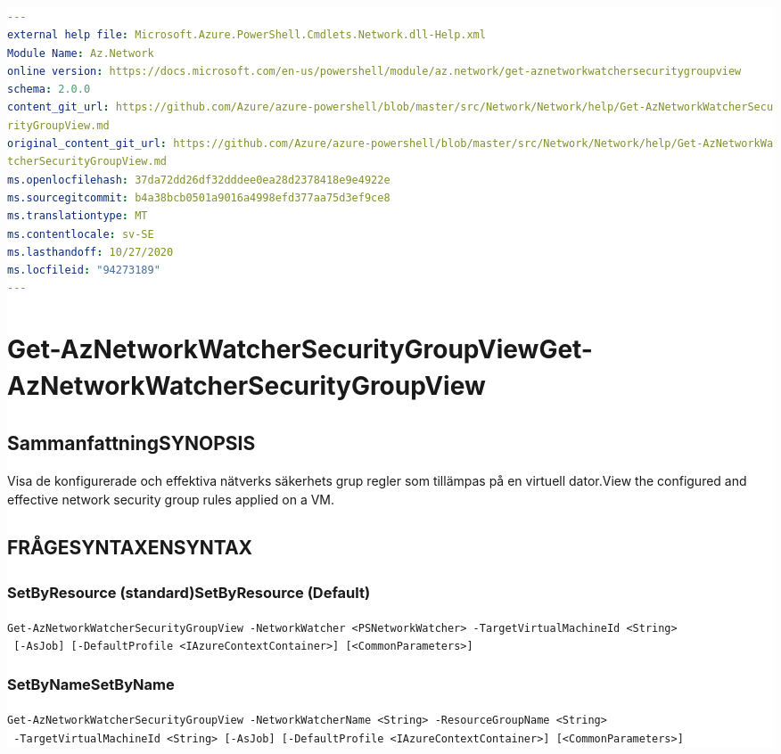 ```yaml
---
external help file: Microsoft.Azure.PowerShell.Cmdlets.Network.dll-Help.xml
Module Name: Az.Network
online version: https://docs.microsoft.com/en-us/powershell/module/az.network/get-aznetworkwatchersecuritygroupview
schema: 2.0.0
content_git_url: https://github.com/Azure/azure-powershell/blob/master/src/Network/Network/help/Get-AzNetworkWatcherSecurityGroupView.md
original_content_git_url: https://github.com/Azure/azure-powershell/blob/master/src/Network/Network/help/Get-AzNetworkWatcherSecurityGroupView.md
ms.openlocfilehash: 37da72dd26df32dddee0ea28d2378418e9e4922e
ms.sourcegitcommit: b4a38bcb0501a9016a4998efd377aa75d3ef9ce8
ms.translationtype: MT
ms.contentlocale: sv-SE
ms.lasthandoff: 10/27/2020
ms.locfileid: "94273189"
---
```

# <span data-ttu-id="80c18-101">Get-AzNetworkWatcherSecurityGroupView</span><span class="sxs-lookup"><span data-stu-id="80c18-101">Get-AzNetworkWatcherSecurityGroupView</span></span>

## <span data-ttu-id="80c18-102">Sammanfattning</span><span class="sxs-lookup"><span data-stu-id="80c18-102">SYNOPSIS</span></span>
<span data-ttu-id="80c18-103">Visa de konfigurerade och effektiva nätverks säkerhets grup regler som tillämpas på en virtuell dator.</span><span class="sxs-lookup"><span data-stu-id="80c18-103">View the configured and effective network security group rules applied on a VM.</span></span>

## <span data-ttu-id="80c18-104">FRÅGESYNTAXEN</span><span class="sxs-lookup"><span data-stu-id="80c18-104">SYNTAX</span></span>

### <span data-ttu-id="80c18-105">SetByResource (standard)</span><span class="sxs-lookup"><span data-stu-id="80c18-105">SetByResource (Default)</span></span>
```
Get-AzNetworkWatcherSecurityGroupView -NetworkWatcher <PSNetworkWatcher> -TargetVirtualMachineId <String>
 [-AsJob] [-DefaultProfile <IAzureContextContainer>] [<CommonParameters>]
```

### <span data-ttu-id="80c18-106">SetByName</span><span class="sxs-lookup"><span data-stu-id="80c18-106">SetByName</span></span>
```
Get-AzNetworkWatcherSecurityGroupView -NetworkWatcherName <String> -ResourceGroupName <String>
 -TargetVirtualMachineId <String> [-AsJob] [-DefaultProfile <IAzureContextContainer>] [<CommonParameters>]
```
